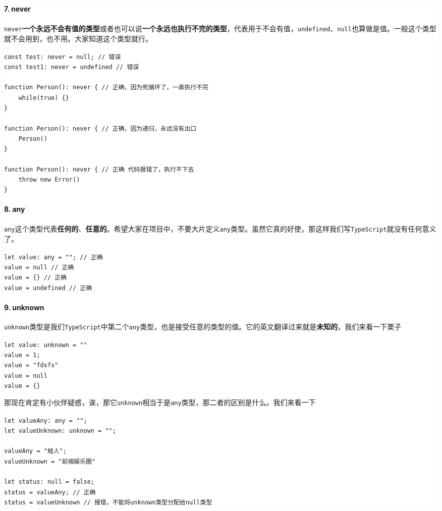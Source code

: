 #### 7\. never

`never`**一个永远不会有值的类型**或者也可以说**一个永远也执行不完的类型**，代表用于不会有值，`undefined`、`null`也算做是值。一般这个类型就不会用到，也不用。大家知道这个类型就行。

```
const test: never = null; // 错误
const test1: never = undefined // 错误

function Person(): never { // 正确，因为死循环了，一直执行不完
    while(true) {}
}

function Person(): never { // 正确，因为递归，永远没有出口
    Person()
}

function Person(): never { // 正确 代码报错了，执行不下去
    throw new Error()
}
```

#### 8\. any

`any`这个类型代表**任何的**、**任意的**。希望大家在项目中，不要大片定义`any`类型。虽然它真的好使，那这样我们写`TypeScript`就没有任何意义了。

```
let value: any = ""; // 正确
value = null // 正确
value = {} // 正确
value = undefined // 正确
```

#### 9\. unknown

`unknown`类型是我们`TypeScript`中第二个`any`类型，也是接受任意的类型的值。它的英文翻译过来就是**未知的**，我们来看一下栗子

```
let value: unknown = "" 
value = 1;
value = "fdsfs"
value = null
value = {}
```

那现在肯定有小伙伴疑惑，诶，那它`unknown`相当于是`any`类型，那二者的区别是什么。我们来看一下

```
let valueAny: any = "";
let valueUnknown: unknown = "";

valueAny = "蛙人";
valueUnknown = "前端娱乐圈"

let status: null = false;
status = valueAny; // 正确
status = valueUnknown // 报错，不能将unknown类型分配给null类型
```
